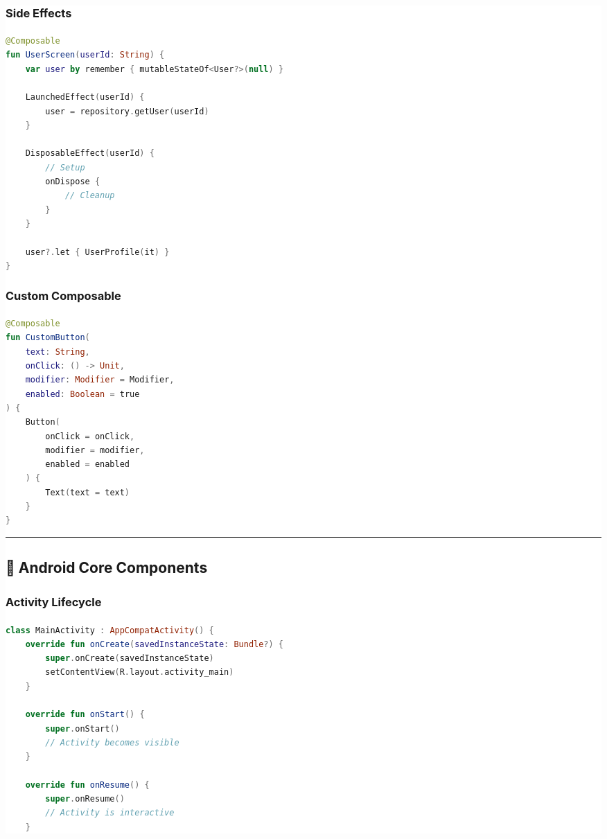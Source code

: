 ### Side Effects

```kotlin
@Composable
fun UserScreen(userId: String) {
    var user by remember { mutableStateOf<User?>(null) }
    
    LaunchedEffect(userId) {
        user = repository.getUser(userId)
    }
    
    DisposableEffect(userId) {
        // Setup
        onDispose {
            // Cleanup
        }
    }
    
    user?.let { UserProfile(it) }
}
```

### Custom Composable

```kotlin
@Composable
fun CustomButton(
    text: String,
    onClick: () -> Unit,
    modifier: Modifier = Modifier,
    enabled: Boolean = true
) {
    Button(
        onClick = onClick,
        modifier = modifier,
        enabled = enabled
    ) {
        Text(text = text)
    }
}
```

---

## 🔧 Android Core Components

### Activity Lifecycle

```kotlin
class MainActivity : AppCompatActivity() {
    override fun onCreate(savedInstanceState: Bundle?) {
        super.onCreate(savedInstanceState)
        setContentView(R.layout.activity_main)
    }
    
    override fun onStart() {
        super.onStart()
        // Activity becomes visible
    }
    
    override fun onResume() {
        super.onResume()
        // Activity is interactive
    }
```